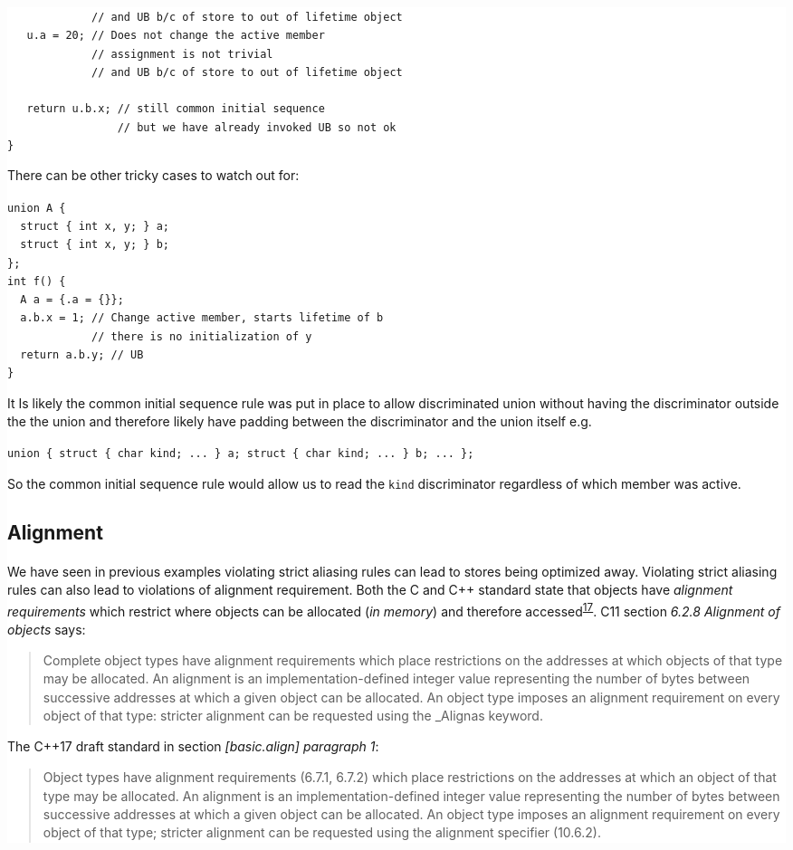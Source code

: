 ```
             // and UB b/c of store to out of lifetime object
   u.a = 20; // Does not change the active member
             // assignment is not trivial 
             // and UB b/c of store to out of lifetime object

   return u.b.x; // still common initial sequence
                 // but we have already invoked UB so not ok
}
```

There can be other tricky cases to watch out for:

```
union A { 
  struct { int x, y; } a;
  struct { int x, y; } b;
};
int f() {
  A a = {.a = {}};
  a.b.x = 1; // Change active member, starts lifetime of b
             // there is no initialization of y
  return a.b.y; // UB
}
```

It Is likely the common initial sequence rule was put in place to allow discriminated union without having the discriminator outside the the union and therefore likely have padding between the discriminator and the union itself e.g.

```
union { struct { char kind; ... } a; struct { char kind; ... } b; ... };
```

So the common initial sequence rule would allow us to read the `kind` discriminator regardless of which member was active. 

## Alignment

We have seen in previous examples violating strict aliasing rules can lead to stores being optimized away. Violating strict aliasing rules can also lead to violations of alignment requirement. Both the C and C++ standard state that objects have *alignment requirements* which restrict where objects can be allocated (*in memory*) and therefore accessed<sup id="a17">[17](#f17)</sup>. C11 section *6.2.8 Alignment of objects* says:

>Complete object types have alignment requirements which place restrictions on the addresses at which objects of that type may be allocated. An alignment is an implementation-defined integer value representing the number of bytes between successive addresses at which a given object can be allocated. An object type imposes an alignment requirement on every object of that type: stricter alignment can be requested using the _Alignas keyword.

The C++17 draft standard in section *[basic.align] paragraph 1*:

>Object types have alignment requirements (6.7.1, 6.7.2) which place restrictions on the addresses at which an object of that type may be allocated. An alignment is an implementation-defined integer value representing the number of bytes between successive addresses at which a given object can be allocated. An object type imposes an alignment requirement on every object of that type; stricter alignment can be requested using the alignment specifier (10.6.2).
